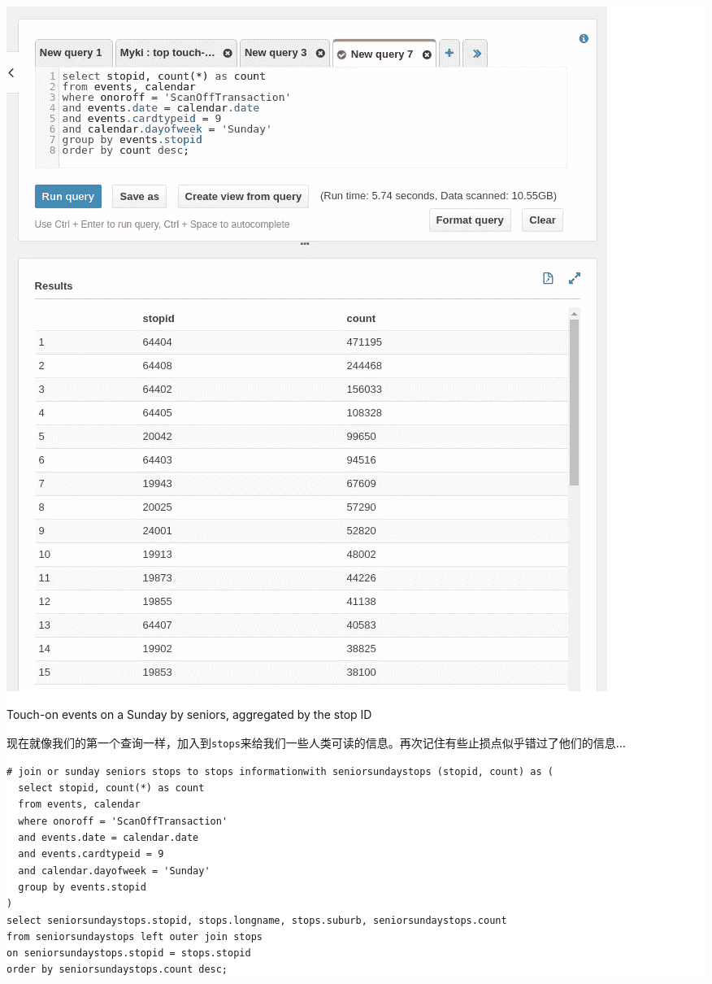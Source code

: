 ![](img/4f0c5b9202f9daae7b1ce974a6105d8b.png)

Touch-on events on a Sunday by seniors, aggregated by the stop ID

现在就像我们的第一个查询一样，加入到`stops`来给我们一些人类可读的信息。再次记住有些止损点似乎错过了他们的信息…

```
# join or sunday seniors stops to stops informationwith seniorsundaystops (stopid, count) as (
  select stopid, count(*) as count
  from events, calendar
  where onoroff = 'ScanOffTransaction'
  and events.date = calendar.date
  and events.cardtypeid = 9
  and calendar.dayofweek = 'Sunday'
  group by events.stopid
)
select seniorsundaystops.stopid, stops.longname, stops.suburb, seniorsundaystops.count
from seniorsundaystops left outer join stops
on seniorsundaystops.stopid = stops.stopid
order by seniorsundaystops.count desc;
```
